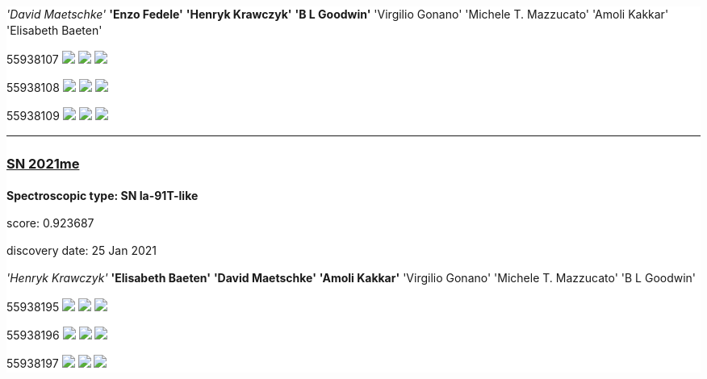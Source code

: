 *'David Maetschke'* **'Enzo Fedele'** **'Henryk Krawczyk'** **'B L Goodwin'** 'Virgilio Gonano' 'Michele T. Mazzucato' 'Amoli Kakkar' 'Elisabeth Baeten' 

55938107
<img src="https://panoptes-uploads.zooniverse.org/subject_location/807cc420-d2da-4e74-a834-b8a885a02979.jpeg" width="200"/>
<img src="https://panoptes-uploads.zooniverse.org/subject_location/55a5bf00-8fa9-40bc-808f-92d58bf4fde5.jpeg" width="200"/>
<img src="https://panoptes-uploads.zooniverse.org/subject_location/4ead5f5d-0e9e-4ba6-8053-4528e84ab719.jpeg" width="200"/>

55938108
<img src="https://panoptes-uploads.zooniverse.org/subject_location/c3ccd256-b55e-46da-9fcb-47aafbea5895.jpeg" width="200"/>
<img src="https://panoptes-uploads.zooniverse.org/subject_location/7bb4792d-e5b3-45a1-9e4e-2edf9b11d554.jpeg" width="200"/>
<img src="https://panoptes-uploads.zooniverse.org/subject_location/75882053-6c84-460f-be17-b06ace980b00.jpeg" width="200"/>

55938109
<img src="https://panoptes-uploads.zooniverse.org/subject_location/a6cf9e25-fe6e-455d-a5cc-12563838eee2.jpeg" width="200"/>
<img src="https://panoptes-uploads.zooniverse.org/subject_location/d3765d67-e690-40aa-a42e-5b9379a79bc4.jpeg" width="200"/>
<img src="https://panoptes-uploads.zooniverse.org/subject_location/7f711b41-4628-4ad4-8d33-855bee7367dd.jpeg" width="200"/>




----------
### [SN 2021me](https://wis-tns.weizmann.ac.il/object/2021me)

**Spectroscopic type: SN Ia-91T-like**

score: 0.923687

discovery date: 25 Jan 2021

*'Henryk Krawczyk'* **'Elisabeth Baeten'** **'David Maetschke'** **'Amoli Kakkar'** 'Virgilio Gonano' 'Michele T. Mazzucato' 'B L Goodwin' 

55938195
<img src="https://panoptes-uploads.zooniverse.org/subject_location/72ac865a-23b2-4580-af5c-7ae8caca83f4.jpeg" width="200"/>
<img src="https://panoptes-uploads.zooniverse.org/subject_location/2aa219ed-641f-417d-9806-3f533b485dcb.jpeg" width="200"/>
<img src="https://panoptes-uploads.zooniverse.org/subject_location/ed485be4-d1e7-43f7-9bba-e54487b57454.jpeg" width="200"/>

55938196
<img src="https://panoptes-uploads.zooniverse.org/subject_location/38777ee0-e39d-4ae3-bc10-515846af3488.jpeg" width="200"/>
<img src="https://panoptes-uploads.zooniverse.org/subject_location/390dd58d-0012-4f20-84b0-1db3b3c83cb2.jpeg" width="200"/>
<img src="https://panoptes-uploads.zooniverse.org/subject_location/d6487eec-b838-40cf-81f5-3662c1c76787.jpeg" width="200"/>

55938197
<img src="https://panoptes-uploads.zooniverse.org/subject_location/dbf679c7-a8dd-47f5-88b5-010b68111756.jpeg" width="200"/>
<img src="https://panoptes-uploads.zooniverse.org/subject_location/7ee85bfd-a80a-4767-9bc6-8f86ebb77799.jpeg" width="200"/>
<img src="https://panoptes-uploads.zooniverse.org/subject_location/5f39e776-d4c1-454e-8de8-96f3d9c01499.jpeg" width="200"/>
